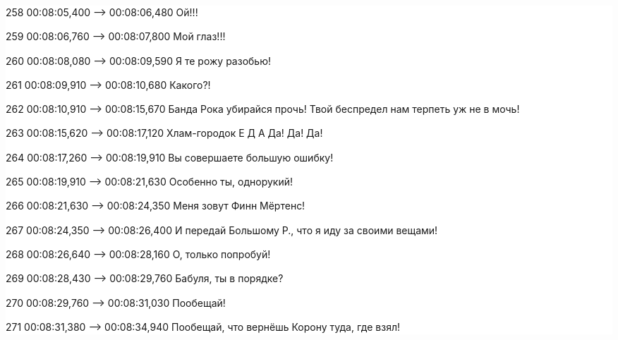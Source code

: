 258
00:08:05,400 --> 00:08:06,480
Ой!!!

259
00:08:06,760 --> 00:08:07,800
Мой глаз!!!

260
00:08:08,080 --> 00:08:09,590
Я те рожу разобью!

261
00:08:09,910 --> 00:08:10,680
Какого?!

262
00:08:10,910 --> 00:08:15,670
Банда Рока убирайся прочь!
Твой беспредел нам терпеть уж не в мочь!

263
00:08:15,620 --> 00:08:17,120
Хлам-городок
Е  Д  А
Да! Да! Да!

264
00:08:17,260 --> 00:08:19,910
Вы совершаете большую ошибку!

265
00:08:19,910 --> 00:08:21,630
Особенно ты, однорукий!

266
00:08:21,630 --> 00:08:24,350
Меня зовут Финн Мёртенс!

267
00:08:24,350 --> 00:08:26,400
И передай Большому Р., что я иду за своими вещами!

268
00:08:26,640 --> 00:08:28,160
О, только попробуй!

269
00:08:28,430 --> 00:08:29,760
Бабуля, ты в порядке?

270
00:08:29,760 --> 00:08:31,030
Пообещай!

271
00:08:31,380 --> 00:08:34,940
Пообещай, что вернёшь Корону туда, где взял!
